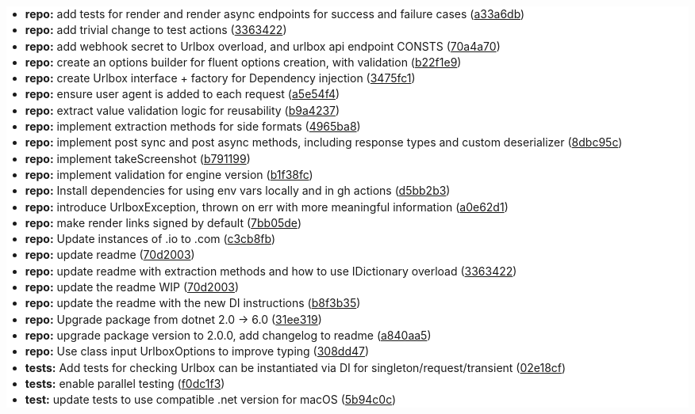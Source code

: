 * **repo:** add tests for render and render async endpoints for success and failure cases ([a33a6db](https://github.com/urlbox/urlbox-dotnet/commit/a33a6db9c522eeca4100d5c9b2883e505857af81))
* **repo:** add trivial change to test actions ([3363422](https://github.com/urlbox/urlbox-dotnet/commit/3363422ef17f23aeb71f535155a4da2cd067a553))
* **repo:** add webhook secret to Urlbox overload, and urlbox api endpoint CONSTS ([70a4a70](https://github.com/urlbox/urlbox-dotnet/commit/70a4a706f554cc47836fa637e8f9a9eab0c50c7c))
* **repo:** create an options builder for fluent options creation, with validation ([b22f1e9](https://github.com/urlbox/urlbox-dotnet/commit/b22f1e95e722aae915c8d56efb2de7941a906ca3))
* **repo:** create Urlbox interface + factory for Dependency injection ([3475fc1](https://github.com/urlbox/urlbox-dotnet/commit/3475fc1f73068e2860f6eb628eff94d85e4de464))
* **repo:** ensure user agent is added to each request ([a5e54f4](https://github.com/urlbox/urlbox-dotnet/commit/a5e54f43aec3bf354576580a3b3658f3148941fe))
* **repo:** extract value validation logic for reusability ([b9a4237](https://github.com/urlbox/urlbox-dotnet/commit/b9a423768bfd1d80ecdb257a9b374f33f903c333))
* **repo:** implement extraction methods for side formats ([4965ba8](https://github.com/urlbox/urlbox-dotnet/commit/4965ba825134110aa4d062d818ebebd3de501202))
* **repo:** implement post sync and post async methods, including response types and custom deserializer ([8dbc95c](https://github.com/urlbox/urlbox-dotnet/commit/8dbc95c727450007d85c778d65503757d34ac2f6))
* **repo:** implement takeScreenshot ([b791199](https://github.com/urlbox/urlbox-dotnet/commit/b791199dae5157c5a0cfb558620eb4d6c0e657ff))
* **repo:** implement validation for engine version ([b1f38fc](https://github.com/urlbox/urlbox-dotnet/commit/b1f38fc470c951b028994dd7951b2f589631d9a7))
* **repo:** Install dependencies for using env vars locally and in gh actions ([d5bb2b3](https://github.com/urlbox/urlbox-dotnet/commit/d5bb2b35fc4f1b1b01d885c54380f17bf3f59ab3))
* **repo:** introduce UrlboxException, thrown on err with more meaningful information ([a0e62d1](https://github.com/urlbox/urlbox-dotnet/commit/a0e62d1f3cf2c1e6972160b7b602f160b3f9c1ef))
* **repo:** make render links signed by default ([7bb05de](https://github.com/urlbox/urlbox-dotnet/commit/7bb05dea06800400a9856ed8ab0da5994a6eeac2))
* **repo:** Update instances of .io to .com ([c3cb8fb](https://github.com/urlbox/urlbox-dotnet/commit/c3cb8fb746b339cad9bbd5f555764836b6e814fe))
* **repo:** update readme ([70d2003](https://github.com/urlbox/urlbox-dotnet/commit/70d200306f1bc4996907309c1c9e2bf1180fe297))
* **repo:** update readme with extraction methods and how to use IDictionary overload ([3363422](https://github.com/urlbox/urlbox-dotnet/commit/3363422ef17f23aeb71f535155a4da2cd067a553))
* **repo:** update the readme WIP ([70d2003](https://github.com/urlbox/urlbox-dotnet/commit/70d200306f1bc4996907309c1c9e2bf1180fe297))
* **repo:** update the readme with the new DI instructions ([b8f3b35](https://github.com/urlbox/urlbox-dotnet/commit/b8f3b350c7dcdc2dcd9c78122384409952f458d4))
* **repo:** Upgrade package from dotnet 2.0 -&gt; 6.0 ([31ee319](https://github.com/urlbox/urlbox-dotnet/commit/31ee3199f50fa24e6bd56137253018875d6971b7))
* **repo:** upgrade package version to 2.0.0, add changelog to readme ([a840aa5](https://github.com/urlbox/urlbox-dotnet/commit/a840aa598a4f8af5671432b3eaa5f94158e0f50a))
* **repo:** Use class input UrlboxOptions to improve typing ([308dd47](https://github.com/urlbox/urlbox-dotnet/commit/308dd47be5be86079371623a6dfca9f43e0e8958))
* **tests:** Add tests for checking Urlbox can be instantiated via DI for singleton/request/transient ([02e18cf](https://github.com/urlbox/urlbox-dotnet/commit/02e18cfb55ca22322e78385037bed46251f8bae9))
* **tests:** enable parallel testing ([f0dc1f3](https://github.com/urlbox/urlbox-dotnet/commit/f0dc1f300202044611b37f79b03675e8b6547ca0))
* **test:** update tests to use compatible .net version for macOS ([5b94c0c](https://github.com/urlbox/urlbox-dotnet/commit/5b94c0c0ac9e393552e97ccbdb62432026932e70))
